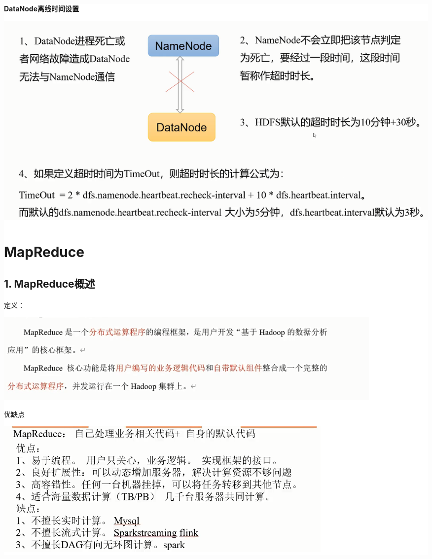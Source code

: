**DataNode离线时间设置**

![image-20210723095224090](hadoop3.x学习.assets/image-20210723095224090.png)

# MapReduce

## 1. MapReduce概述

定义：

![image-20210723103922361](hadoop3.x学习.assets/image-20210723103922361.png)

优缺点

![image-20210723103857793](hadoop3.x学习.assets/image-20210723103857793.png)

